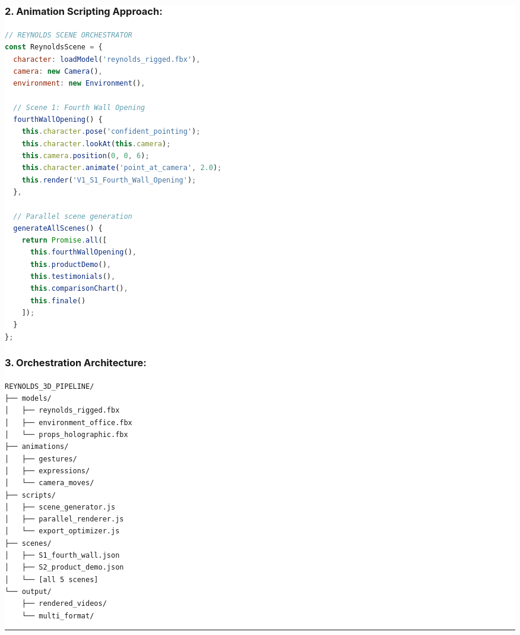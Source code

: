### **2. Animation Scripting Approach:**
```javascript
// REYNOLDS SCENE ORCHESTRATOR
const ReynoldsScene = {
  character: loadModel('reynolds_rigged.fbx'),
  camera: new Camera(),
  environment: new Environment(),
  
  // Scene 1: Fourth Wall Opening
  fourthWallOpening() {
    this.character.pose('confident_pointing');
    this.character.lookAt(this.camera);
    this.camera.position(0, 0, 6);
    this.character.animate('point_at_camera', 2.0);
    this.render('V1_S1_Fourth_Wall_Opening');
  },
  
  // Parallel scene generation
  generateAllScenes() {
    return Promise.all([
      this.fourthWallOpening(),
      this.productDemo(),
      this.testimonials(),
      this.comparisonChart(),
      this.finale()
    ]);
  }
};
```

### **3. Orchestration Architecture:**
```
REYNOLDS_3D_PIPELINE/
├── models/
│   ├── reynolds_rigged.fbx
│   ├── environment_office.fbx
│   └── props_holographic.fbx
├── animations/
│   ├── gestures/
│   ├── expressions/
│   └── camera_moves/
├── scripts/
│   ├── scene_generator.js
│   ├── parallel_renderer.js
│   └── export_optimizer.js
├── scenes/
│   ├── S1_fourth_wall.json
│   ├── S2_product_demo.json
│   └── [all 5 scenes]
└── output/
    ├── rendered_videos/
    └── multi_format/
```

---